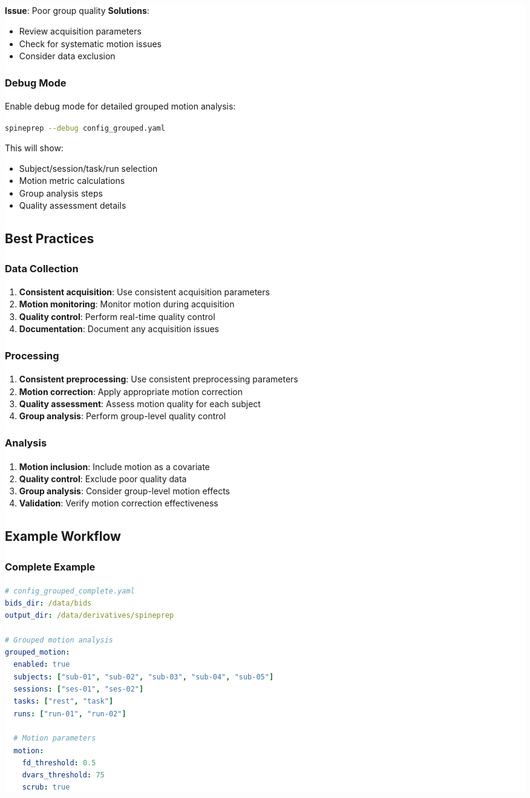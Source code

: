**Issue**: Poor group quality
**Solutions**:
- Review acquisition parameters
- Check for systematic motion issues
- Consider data exclusion

### Debug Mode

Enable debug mode for detailed grouped motion analysis:

```bash
spineprep --debug config_grouped.yaml
```

This will show:
- Subject/session/task/run selection
- Motion metric calculations
- Group analysis steps
- Quality assessment details

## Best Practices

### Data Collection

1. **Consistent acquisition**: Use consistent acquisition parameters
2. **Motion monitoring**: Monitor motion during acquisition
3. **Quality control**: Perform real-time quality control
4. **Documentation**: Document any acquisition issues

### Processing

1. **Consistent preprocessing**: Use consistent preprocessing parameters
2. **Motion correction**: Apply appropriate motion correction
3. **Quality assessment**: Assess motion quality for each subject
4. **Group analysis**: Perform group-level quality control

### Analysis

1. **Motion inclusion**: Include motion as a covariate
2. **Quality control**: Exclude poor quality data
3. **Group analysis**: Consider group-level motion effects
4. **Validation**: Verify motion correction effectiveness

## Example Workflow

### Complete Example

```yaml
# config_grouped_complete.yaml
bids_dir: /data/bids
output_dir: /data/derivatives/spineprep

# Grouped motion analysis
grouped_motion:
  enabled: true
  subjects: ["sub-01", "sub-02", "sub-03", "sub-04", "sub-05"]
  sessions: ["ses-01", "ses-02"]
  tasks: ["rest", "task"]
  runs: ["run-01", "run-02"]

  # Motion parameters
  motion:
    fd_threshold: 0.5
    dvars_threshold: 75
    scrub: true
```